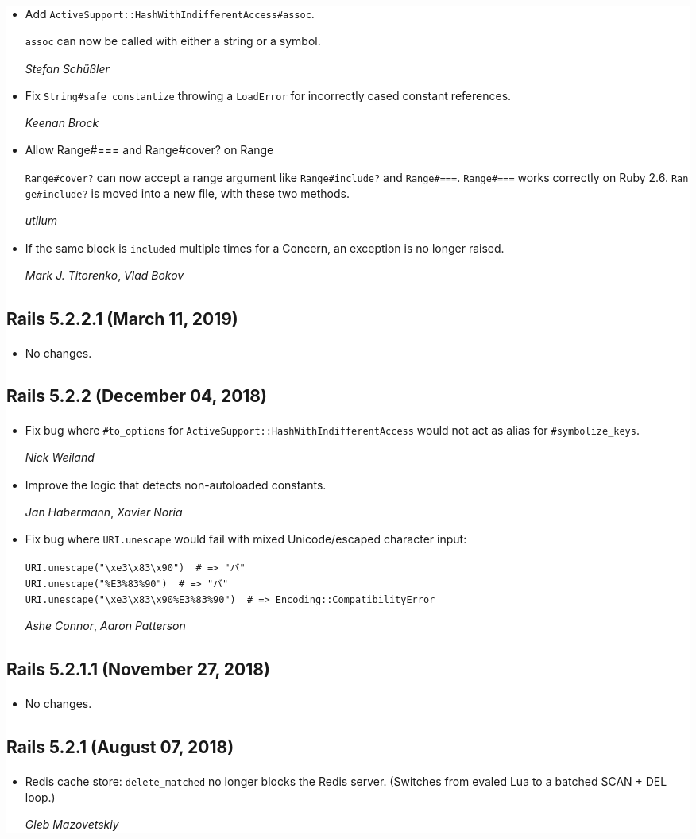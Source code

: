 *   Add `ActiveSupport::HashWithIndifferentAccess#assoc`.

    `assoc` can now be called with either a string or a symbol.

    *Stefan Schüßler*

*   Fix `String#safe_constantize` throwing a `LoadError` for incorrectly cased constant references.

    *Keenan Brock*

*   Allow Range#=== and Range#cover? on Range

    `Range#cover?` can now accept a range argument like `Range#include?` and
    `Range#===`. `Range#===` works correctly on Ruby 2.6. `Range#include?` is moved
    into a new file, with these two methods.

    *utilum*

*   If the same block is `included` multiple times for a Concern, an exception is no longer raised.

    *Mark J. Titorenko*, *Vlad Bokov*


## Rails 5.2.2.1 (March 11, 2019) ##

*   No changes.


## Rails 5.2.2 (December 04, 2018) ##

*   Fix bug where `#to_options` for `ActiveSupport::HashWithIndifferentAccess`
    would not act as alias for `#symbolize_keys`.

    *Nick Weiland*

*   Improve the logic that detects non-autoloaded constants.

    *Jan Habermann*, *Xavier Noria*

*   Fix bug where `URI.unescape` would fail with mixed Unicode/escaped character input:

        URI.unescape("\xe3\x83\x90")  # => "バ"
        URI.unescape("%E3%83%90")  # => "バ"
        URI.unescape("\xe3\x83\x90%E3%83%90")  # => Encoding::CompatibilityError

    *Ashe Connor*, *Aaron Patterson*


## Rails 5.2.1.1 (November 27, 2018) ##

*   No changes.


## Rails 5.2.1 (August 07, 2018) ##

*   Redis cache store: `delete_matched` no longer blocks the Redis server.
    (Switches from evaled Lua to a batched SCAN + DEL loop.)

    *Gleb Mazovetskiy*
